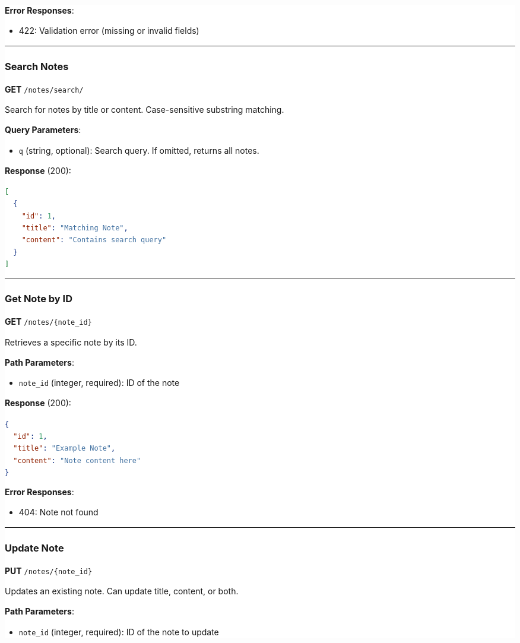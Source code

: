 **Error Responses**:
- 422: Validation error (missing or invalid fields)

---

### Search Notes
**GET** `/notes/search/`

Search for notes by title or content. Case-sensitive substring matching.

**Query Parameters**:
- `q` (string, optional): Search query. If omitted, returns all notes.

**Response** (200):
```json
[
  {
    "id": 1,
    "title": "Matching Note",
    "content": "Contains search query"
  }
]
```

---

### Get Note by ID
**GET** `/notes/{note_id}`

Retrieves a specific note by its ID.

**Path Parameters**:
- `note_id` (integer, required): ID of the note

**Response** (200):
```json
{
  "id": 1,
  "title": "Example Note",
  "content": "Note content here"
}
```

**Error Responses**:
- 404: Note not found

---

### Update Note
**PUT** `/notes/{note_id}`

Updates an existing note. Can update title, content, or both.

**Path Parameters**:
- `note_id` (integer, required): ID of the note to update
